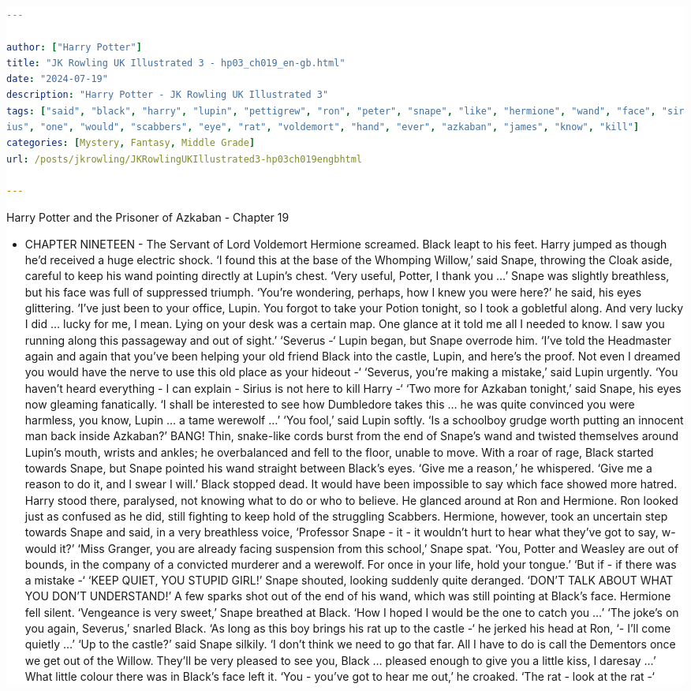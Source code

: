 ```yaml
---

author: ["Harry Potter"]
title: "JK Rowling UK Illustrated 3 - hp03_ch019_en-gb.html"
date: "2024-07-19"
description: "Harry Potter - JK Rowling UK Illustrated 3"
tags: ["said", "black", "harry", "lupin", "pettigrew", "ron", "peter", "snape", "like", "hermione", "wand", "face", "sirius", "one", "would", "scabbers", "eye", "rat", "voldemort", "hand", "ever", "azkaban", "james", "know", "kill"]
categories: [Mystery, Fantasy, Middle Grade]
url: /posts/jkrowling/JKRowlingUKIllustrated3-hp03ch019engbhtml

---
```



Harry Potter and the Prisoner of Azkaban - Chapter 19
- CHAPTER NINETEEN -
The Servant of Lord Voldemort
Hermione screamed. Black leapt to his feet. Harry jumped as though he’d received a huge electric shock.
‘I found this at the base of the Whomping Willow,’ said Snape, throwing the Cloak aside, careful to keep his wand pointing directly at Lupin’s chest. ‘Very useful, Potter, I thank you …’
Snape was slightly breathless, but his face was full of suppressed triumph. ‘You’re wondering, perhaps, how I knew you were here?’ he said, his eyes glittering. ‘I’ve just been to your office, Lupin. You forgot to take your Potion tonight, so I took a gobletful along. And very lucky I did … lucky for me, I mean. Lying on your desk was a certain map. One glance at it told me all I needed to know. I saw you running along this passageway and out of sight.’
‘Severus -‘ Lupin began, but Snape overrode him.
‘I’ve told the Headmaster again and again that you’ve been helping your old friend Black into the castle, Lupin, and here’s the proof. Not even I dreamed you would have the nerve to use this old place as your hideout -‘
‘Severus, you’re making a mistake,’ said Lupin urgently. ‘You haven’t heard everything - I can explain - Sirius is not here to kill Harry -‘
‘Two more for Azkaban tonight,’ said Snape, his eyes now gleaming fanatically. ‘I shall be interested to see how Dumbledore takes this … he was quite convinced you were harmless, you know, Lupin … a tame werewolf …’
‘You fool,’ said Lupin softly. ‘Is a schoolboy grudge worth putting an innocent man back inside Azkaban?’
BANG! Thin, snake-like cords burst from the end of Snape’s wand and twisted themselves around Lupin’s mouth, wrists and ankles; he overbalanced and fell to the floor, unable to move. With a roar of rage, Black started towards Snape, but Snape pointed his wand straight between Black’s eyes.
‘Give me a reason,’ he whispered. ‘Give me a reason to do it, and I swear I will.’
Black stopped dead. It would have been impossible to say which face showed more hatred.
Harry stood there, paralysed, not knowing what to do or who to believe. He glanced around at Ron and Hermione. Ron looked just as confused as he did, still fighting to keep hold of the struggling Scabbers. Hermione, however, took an uncertain step towards Snape and said, in a very breathless voice, ‘Professor Snape - it - it wouldn’t hurt to hear what they’ve got to say, w-would it?’
‘Miss Granger, you are already facing suspension from this school,’ Snape spat. ‘You, Potter and Weasley are out of bounds, in the company of a convicted murderer and a werewolf. For once in your life, hold your tongue.’
‘But if - if there was a mistake -‘
‘KEEP QUIET, YOU STUPID GIRL!’ Snape shouted, looking suddenly quite deranged. ‘DON’T TALK ABOUT WHAT YOU DON’T UNDERSTAND!’ A few sparks shot out of the end of his wand, which was still pointing at Black’s face. Hermione fell silent.
‘Vengeance is very sweet,’ Snape breathed at Black. ‘How I hoped I would be the one to catch you …’
‘The joke’s on you again, Severus,’ snarled Black. ‘As long as this boy brings his rat up to the castle -‘ he jerked his head at Ron, ‘- I’ll come quietly …’
‘Up to the castle?’ said Snape silkily. ‘I don’t think we need to go that far. All I have to do is call the Dementors once we get out of the Willow. They’ll be very pleased to see you, Black … pleased enough to give you a little kiss, I daresay …’
What little colour there was in Black’s face left it.
‘You - you’ve got to hear me out,’ he croaked. ‘The rat - look at the rat -‘